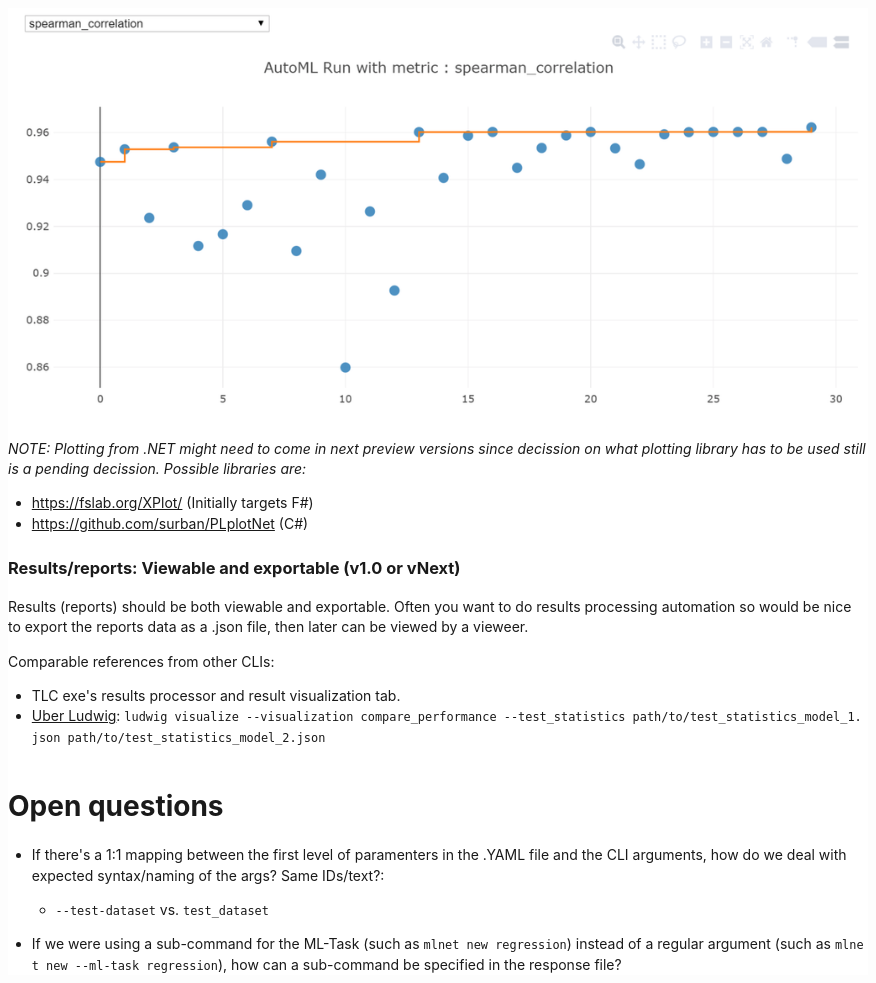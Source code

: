 ![alt text](Images/results-2.png "Results 3 from AutoML")


*NOTE: Plotting from .NET might need to come in next preview versions since decission on what plotting library has to be used still is a pending decission. Possible libraries are:*

- https://fslab.org/XPlot/ (Initially targets F#)
- https://github.com/surban/PLplotNet (C#)


### Results/reports: Viewable and exportable (v1.0 or vNext)

Results (reports) should be both viewable and exportable. Often you want to do results processing automation so would be nice to export the reports data as a .json file, then later can be viewed by a vieweer.

Comparable references from other CLIs:

- TLC exe's results processor and result visualization tab.
- [Uber Ludwig](https://uber.github.io/ludwig/getting_started/#programmatic-api):
    `ludwig visualize --visualization compare_performance --test_statistics path/to/test_statistics_model_1.json path/to/test_statistics_model_2.json`

# Open questions

- If there's a 1:1 mapping between the first level of paramenters in the .YAML file and the CLI arguments, how do we deal with expected syntax/naming of the args? Same IDs/text?:
    - `--test-dataset` vs. `test_dataset`

- If we were using a sub-command for the ML-Task (such as `mlnet new regression`) instead of a regular argument (such as `mlnet new --ml-task regression`), how can a sub-command be specified in the response file?
